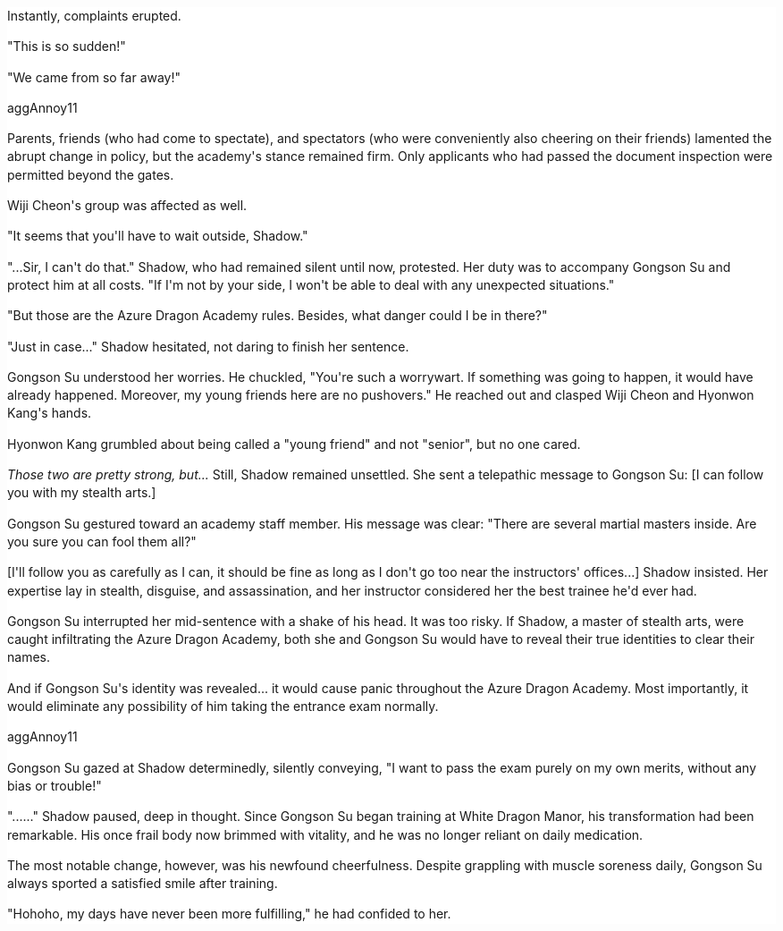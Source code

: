 Instantly, complaints erupted.

"This is so sudden!"

"We came from so far away!"

aggAnnoy11

Parents, friends (who had come to spectate), and spectators (who were conveniently also cheering on their friends) lamented the abrupt change in policy, but the academy's stance remained firm. Only applicants who had passed the document inspection were permitted beyond the gates.

Wiji Cheon's group was affected as well.

"It seems that you'll have to wait outside, Shadow."

"...Sir, I can't do that." Shadow, who had remained silent until now, protested. Her duty was to accompany Gongson Su and protect him at all costs. "If I'm not by your side, I won't be able to deal with any unexpected situations."

"But those are the Azure Dragon Academy rules. Besides, what danger could I be in there?"

"Just in case..." Shadow hesitated, not daring to finish her sentence.

Gongson Su understood her worries. He chuckled, "You're such a worrywart. If something was going to happen, it would have already happened. Moreover, my young friends here are no pushovers." He reached out and clasped Wiji Cheon and Hyonwon Kang's hands. 

Hyonwon Kang grumbled about being called a "young friend" and not "senior", but no one cared.

*Those two are pretty strong, but...* Still, Shadow remained unsettled. She sent a telepathic message to Gongson Su: [I can follow you with my stealth arts.]

Gongson Su gestured toward an academy staff member. His message was clear: "There are several martial masters inside. Are you sure you can fool them all?"

[I'll follow you as carefully as I can, it should be fine as long as I don't go too near the instructors' offices...] Shadow insisted. Her expertise lay in stealth, disguise, and assassination, and her instructor considered her the best trainee he'd ever had. 

Gongson Su interrupted her mid-sentence with a shake of his head. It was too risky. If Shadow, a master of stealth arts, were caught infiltrating the Azure Dragon Academy, both she and Gongson Su would have to reveal their true identities to clear their names.

And if Gongson Su's identity was revealed... it would cause panic throughout the Azure Dragon Academy. Most importantly, it would eliminate any possibility of him taking the entrance exam normally.

aggAnnoy11

Gongson Su gazed at Shadow determinedly, silently conveying, "I want to pass the exam purely on my own merits, without any bias or trouble!"

"......" Shadow paused, deep in thought. Since Gongson Su began training at White Dragon Manor, his transformation had been remarkable. His once frail body now brimmed with vitality, and he was no longer reliant on daily medication.

The most notable change, however, was his newfound cheerfulness. Despite grappling with muscle soreness daily, Gongson Su always sported a satisfied smile after training.

"Hohoho, my days have never been more fulfilling," he had confided to her.
